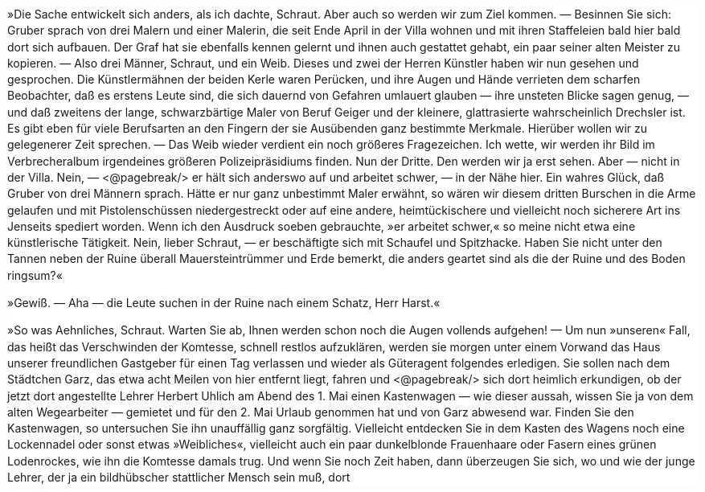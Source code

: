 »Die Sache entwickelt sich anders, als ich dachte,
Schraut. Aber auch so werden wir zum Ziel kommen.
— Besinnen Sie sich: Gruber sprach von drei Malern
und einer Malerin, die seit Ende April in der Villa
wohnen und mit ihren Staffeleien bald hier bald dort sich
aufbauen. Der Graf hat sie ebenfalls kennen gelernt und
ihnen auch gestattet gehabt, ein paar seiner alten Meister
zu kopieren. — Also drei Männer, Schraut, und ein
Weib. Dieses und zwei der Herren Künstler haben wir
nun gesehen und gesprochen. Die Künstlermähnen der beiden
Kerle waren Perücken, und ihre Augen und Hände verrieten
dem scharfen Beobachter, daß es erstens Leute sind,
die sich dauernd von Gefahren umlauert glauben — ihre
unsteten Blicke sagen genug, — und daß zweitens der
lange, schwarzbärtige Maler von Beruf Geiger und der
kleinere, glattrasierte wahrscheinlich Drechsler ist. Es gibt
eben für viele Berufsarten an den Fingern der sie Ausübenden
ganz bestimmte Merkmale. Hierüber wollen wir
zu gelegenerer Zeit sprechen. — Das Weib wieder verdient
ein noch größeres Fragezeichen. Ich wette, wir
werden ihr Bild im Verbrecheralbum irgendeines größeren
Polizeipräsidiums finden. Nun der Dritte. Den werden
wir ja erst sehen. Aber — nicht in der Villa. Nein, —
<@pagebreak/>
er hält sich anderswo auf und arbeitet schwer, — in der
Nähe hier. Ein wahres Glück, daß Gruber von drei
Männern sprach. Hätte er nur ganz unbestimmt Maler
erwähnt, so wären wir diesem dritten Burschen in die
Arme gelaufen und mit Pistolenschüssen niedergestreckt oder
auf eine andere, heimtückischere und vielleicht noch sicherere
Art ins Jenseits spediert worden. Wenn ich den Ausdruck
soeben gebrauchte, »er arbeitet schwer,« so meine
nicht etwa eine künstlerische Tätigkeit. Nein, lieber
Schraut, — er beschäftigte sich mit Schaufel und Spitzhacke.
Haben Sie nicht unter den Tannen neben der
Ruine überall Mauersteintrümmer und Erde bemerkt,
die anders geartet sind als die der Ruine und des Boden
ringsum?«

»Gewiß. — Aha — die Leute suchen in der Ruine
nach einem Schatz, Herr Harst.«

»So was Aehnliches, Schraut. Warten Sie ab, Ihnen
werden schon noch die Augen vollends aufgehen! —
Um nun »unseren« Fall, das heißt das Verschwinden der
Komtesse, schnell restlos aufzuklären, werden sie morgen
unter einem Vorwand das Haus unserer freundlichen Gastgeber
für einen Tag verlassen und wieder als Güteragent
folgendes erledigen. Sie sollen nach dem Städtchen Garz,
das etwa acht Meilen von hier entfernt liegt, fahren und
<@pagebreak/>
sich dort heimlich erkundigen, ob der jetzt dort angestellte
Lehrer Herbert Uhlich am Abend des 1. Mai einen Kastenwagen
— wie dieser aussah, wissen Sie ja von dem alten
Wegearbeiter — gemietet und für den 2. Mai Urlaub genommen
hat und von Garz abwesend war. Finden Sie
den Kastenwagen, so untersuchen Sie ihn unauffällig
ganz sorgfältig. Vielleicht entdecken Sie in dem Kasten des
Wagens noch eine Lockennadel oder sonst etwas »Weibliches«,
vielleicht auch ein paar dunkelblonde Frauenhaare
oder Fasern eines grünen Lodenrockes, wie ihn die Komtesse
damals trug. Und wenn Sie noch Zeit haben,
dann überzeugen Sie sich, wo und wie der junge Lehrer,
der ja ein bildhübscher stattlicher Mensch sein muß, dort